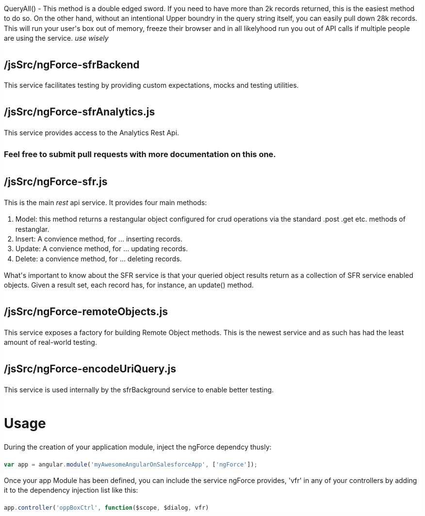 QueryAll() - This method is a double edged sword. If you need to have more than 2k records returned, this is the easiest method to do so. On the other hand, without an intentional Upper boundry in the query string itself, you can easily pull down 28k records. This will run your user's box out of memory, freeze their browser and in all likelyhood run you out of API calls if multiple people are using the service. *use wisely*

## /jsSrc/ngForce-sfrBackend
This service facilitates testing by providing custom expectations, mocks and testing utilities.

## /jsSrc/ngForce-sfrAnalytics.js
This service provides access to the Analytics Rest Api.

### Feel free to submit pull requests with more documentation on this one.

## /jsSrc/ngForce-sfr.js
This is the main *rest* api service. It provides four main methods:

1. Model: this method returns a restangular object configured
   for crud operations via the standard .post .get etc. methods
   of restanglar.
2. Insert: A convience method, for ... inserting records.
3. Update: A convience method, for ... updating records.
4. Delete: a convience method, for ... deleting records.

What's important to know about the SFR service is that your queried object results return as a collection of SFR service enabled objects. Given a result set, each record has, for instance, an update() method.

## /jsSrc/ngForce-remoteObjects.js
This service exposes a factory for building Remote Object methods. This is the newest service and as such has had the least amount of real-world testing.

## /jsSrc/ngForce-encodeUriQuery.js
This service is used internally by the sfrBackground service to enable better testing.

Usage
======

During the creation of your application module, inject the ngForce dependcy thusly:

```javascript
var app = angular.module('myAwesomeAngularOnSalesforceApp', ['ngForce']);
```

Once your app Module has been defined, you can include the service ngForce provides, 'vfr' in any of your controllers by adding it to the dependency injection list like this:

```javascript
app.controller('oppBoxCtrl', function($scope, $dialog, vfr)
```
